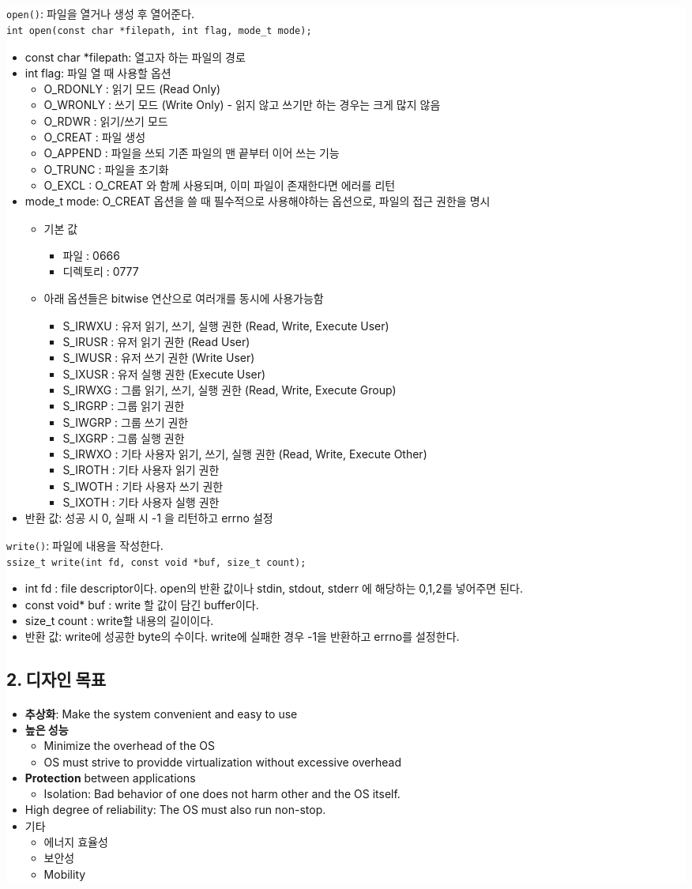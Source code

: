 
`open()`: 파일을 열거나 생성 후 열어준다.  
`int open(const char *filepath, int flag, mode_t mode);`  
* const char *filepath: 열고자 하는 파일의 경로
* int flag: 파일 열 때 사용할 옵션  
    * O_RDONLY : 읽기 모드 (Read Only)  
    * O_WRONLY : 쓰기 모드 (Write Only) - 읽지 않고 쓰기만 하는 경우는 크게 많지 않음  
    * O_RDWR : 읽기/쓰기 모드  
    * O_CREAT : 파일 생성  
    * O_APPEND : 파일을 쓰되 기존 파일의 맨 끝부터 이어 쓰는 기능  
    * O_TRUNC : 파일을 초기화  
    * O_EXCL : O_CREAT 와 함께 사용되며, 이미 파일이 존재한다면 에러를 리턴  
* mode_t mode: O_CREAT 옵션을 쓸 때 필수적으로 사용해야하는 옵션으로, 파일의 접근 권한을 명시  
    * 기본 값  
        * 파일 : 0666  
        * 디렉토리 : 0777  
      
    * 아래 옵션들은 bitwise 연산으로 여러개를 동시에 사용가능함  
        * S_IRWXU : 유저 읽기, 쓰기, 실행 권한 (Read, Write, Execute User)  
        * S_IRUSR : 유저 읽기 권한 (Read User)  
        * S_IWUSR : 유저 쓰기 권한 (Write User)  
        * S_IXUSR : 유저 실행 권한 (Execute User)  
        * S_IRWXG : 그룹 읽기, 쓰기, 실행 권한 (Read, Write, Execute Group)  
        * S_IRGRP : 그룹 읽기 권한  
        * S_IWGRP : 그룹 쓰기 권한  
        * S_IXGRP : 그룹 실행 권한  
        * S_IRWXO : 기타 사용자 읽기, 쓰기, 실행 권한 (Read, Write, Execute Other)  
        * S_IROTH : 기타 사용자 읽기 권한  
        * S_IWOTH : 기타 사용자 쓰기 권한  
        * S_IXOTH : 기타 사용자 실행 권한  
* 반환 값: 성공 시 0, 실패 시 -1 을 리턴하고 errno 설정

`write()`: 파일에 내용을 작성한다.  
`ssize_t write(int fd, const void *buf, size_t count);`  
* int fd : file descriptor이다. open의 반환 값이나 stdin, stdout, stderr 에 해당하는 0,1,2를 넣어주면 된다.
* const void* buf : write 할 값이 담긴 buffer이다.
* size_t count : write할 내용의 길이이다.
* 반환 값: write에 성공한 byte의 수이다. write에 실패한 경우 -1을 반환하고 errno를 설정한다.

## 2. 디자인 목표
* **추상화**: Make the system convenient and easy to use
* **높은 성능**
    * Minimize the overhead of the OS
    * OS must strive to providde virtualization without excessive overhead
* **Protection** between applications
    * Isolation: Bad behavior of one does not harm other and the OS itself.
* High degree of reliability: The OS must also run non-stop.
* 기타
    * 에너지 효율성
    * 보안성
    * Mobility
